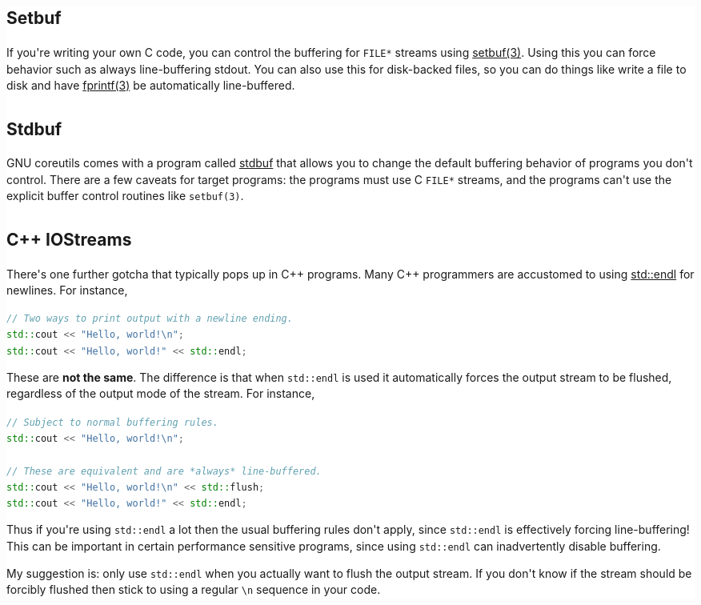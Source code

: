 

## Setbuf

If you're writing your own C code, you can control the buffering for `FILE*` streams using [setbuf(3)](http://man7.org/linux/man-pages/man3/setbuf.3.html). Using this you can force behavior such as always line-buffering stdout. You can also use this for disk-backed files, so you can do things like write a file to disk and have [fprintf(3)](http://man7.org/linux/man-pages/man3/printf.3.html) be automatically line-buffered.

## Stdbuf

GNU coreutils comes with a program called [stdbuf](https://www.gnu.org/software/coreutils/manual/html_node/stdbuf-invocation.html) that allows you to change the default buffering behavior of programs you don't control. There are a few caveats for target programs: the programs must use C `FILE*` streams, and the programs can't use the explicit buffer control routines like `setbuf(3)`.

## C++ IOStreams

There's one further gotcha that typically pops up in C++ programs. Many C++ programmers are accustomed to using [std::endl](http://en.cppreference.com/w/cpp/io/manip/endl) for newlines. For instance,

```c++
// Two ways to print output with a newline ending.
std::cout << "Hello, world!\n";
std::cout << "Hello, world!" << std::endl;
```

These are **not the same**. The difference is that when `std::endl` is used it automatically forces the output stream to be flushed, regardless of the output mode of the stream. For instance,

```c++
// Subject to normal buffering rules.
std::cout << "Hello, world!\n";

// These are equivalent and are *always* line-buffered.
std::cout << "Hello, world!\n" << std::flush;
std::cout << "Hello, world!" << std::endl;
```

Thus if you're using `std::endl` a lot then the usual buffering rules don't apply, since `std::endl` is effectively forcing line-buffering! This can be important in certain performance sensitive programs, since using `std::endl` can inadvertently disable buffering.

My suggestion is: only use `std::endl` when you actually want to flush the output stream. If you don't know if the stream should be forcibly flushed then stick to using a regular `\n` sequence in your code.

